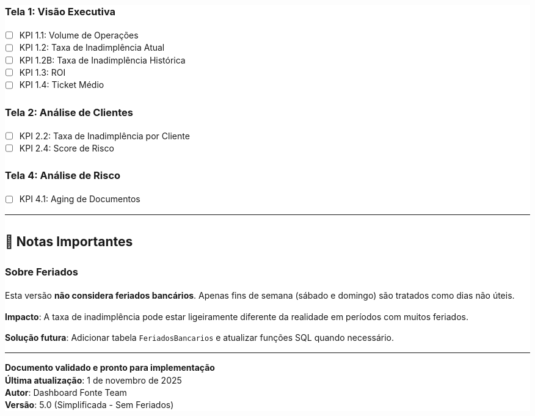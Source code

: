 ### Tela 1: Visão Executiva
- [ ] KPI 1.1: Volume de Operações
- [ ] KPI 1.2: Taxa de Inadimplência Atual
- [ ] KPI 1.2B: Taxa de Inadimplência Histórica
- [ ] KPI 1.3: ROI
- [ ] KPI 1.4: Ticket Médio

### Tela 2: Análise de Clientes
- [ ] KPI 2.2: Taxa de Inadimplência por Cliente
- [ ] KPI 2.4: Score de Risco

### Tela 4: Análise de Risco
- [ ] KPI 4.1: Aging de Documentos

---

## 📝 Notas Importantes

### Sobre Feriados

Esta versão **não considera feriados bancários**. Apenas fins de semana (sábado e domingo) são tratados como dias não úteis.

**Impacto**: A taxa de inadimplência pode estar ligeiramente diferente da realidade em períodos com muitos feriados.

**Solução futura**: Adicionar tabela `FeriadosBancarios` e atualizar funções SQL quando necessário.

---

**Documento validado e pronto para implementação**  
**Última atualização**: 1 de novembro de 2025  
**Autor**: Dashboard Fonte Team  
**Versão**: 5.0 (Simplificada - Sem Feriados)

